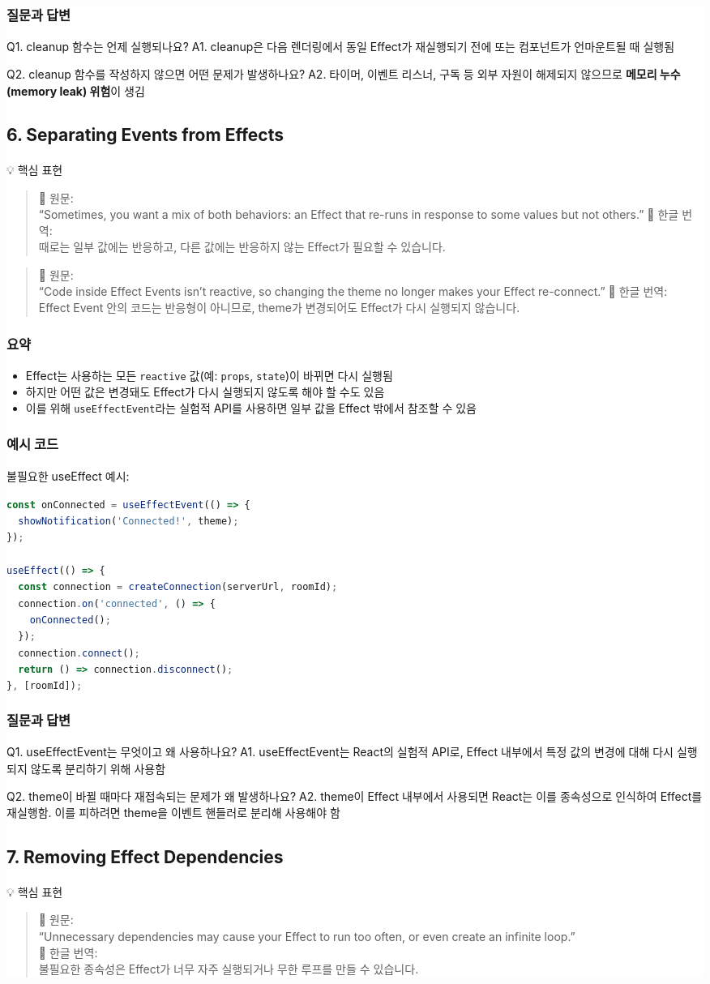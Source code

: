 ### 질문과 답변
Q1. cleanup 함수는 언제 실행되나요?
A1. cleanup은 다음 렌더링에서 동일 Effect가 재실행되기 전에 또는 컴포넌트가 언마운트될 때 실행됨

Q2. cleanup 함수를 작성하지 않으면 어떤 문제가 발생하나요?
A2. 타이머, 이벤트 리스너, 구독 등 외부 자원이 해제되지 않으므로 **메모리 누수(memory leak) 위험**이 생김


## 6. Separating Events from Effects
💡 핵심 표현  
> 💬 원문:  
> “Sometimes, you want a mix of both behaviors: an Effect that re-runs in response to some values but not others.”
> 📝 한글 번역:  
> 때로는 일부 값에는 반응하고, 다른 값에는 반응하지 않는 Effect가 필요할 수 있습니다.

> 💬 원문:  
> “Code inside Effect Events isn’t reactive, so changing the theme no longer makes your Effect re-connect.”
> 📝 한글 번역:  
> Effect Event 안의 코드는 반응형이 아니므로, theme가 변경되어도 Effect가 다시 실행되지 않습니다.

### 요약
- Effect는 사용하는 모든 `reactive` 값(예: `props`, `state`)이 바뀌면 다시 실행됨
- 하지만 어떤 값은 변경돼도 Effect가 다시 실행되지 않도록 해야 할 수도 있음
- 이를 위해 `useEffectEvent`라는 실험적 API를 사용하면 일부 값을 Effect 밖에서 참조할 수 있음

### 예시 코드
불필요한 useEffect 예시:
```jsx
const onConnected = useEffectEvent(() => {
  showNotification('Connected!', theme);
});

useEffect(() => {
  const connection = createConnection(serverUrl, roomId);
  connection.on('connected', () => {
    onConnected();
  });
  connection.connect();
  return () => connection.disconnect();
}, [roomId]);
```

### 질문과 답변
Q1. useEffectEvent는 무엇이고 왜 사용하나요?
A1. useEffectEvent는 React의 실험적 API로, Effect 내부에서 특정 값의 변경에 대해 다시 실행되지 않도록 분리하기 위해 사용함

Q2. theme이 바뀔 때마다 재접속되는 문제가 왜 발생하나요?
A2. theme이 Effect 내부에서 사용되면 React는 이를 종속성으로 인식하여 Effect를 재실행함. 이를 피하려면 theme을 이벤트 핸들러로 분리해 사용해야 함

## 7. Removing Effect Dependencies
💡 핵심 표현  
> 💬 원문:  
> “Unnecessary dependencies may cause your Effect to run too often, or even create an infinite loop.”  
> 📝 한글 번역:  
> 불필요한 종속성은 Effect가 너무 자주 실행되거나 무한 루프를 만들 수 있습니다.

